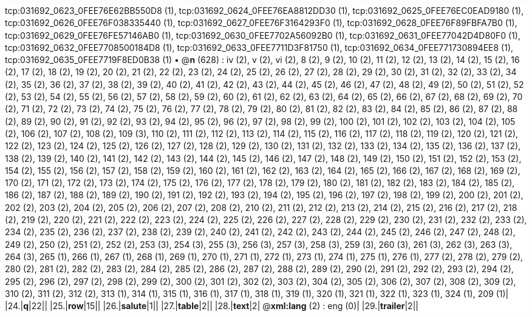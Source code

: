 tcp:031692_0623_0FEE76E62BB550D8 (1), tcp:031692_0624_0FEE76EA8812DD30 (1), tcp:031692_0625_0FEE76EC0EAD9180 (1), tcp:031692_0626_0FEE76F038335440 (1), tcp:031692_0627_0FEE76F3164293F0 (1), tcp:031692_0628_0FEE76F89FBFA7B0 (1), tcp:031692_0629_0FEE76FE57146AB0 (1), tcp:031692_0630_0FEE7702A56092B0 (1), tcp:031692_0631_0FEE77042D4D80F0 (1), tcp:031692_0632_0FEE7708500184D8 (1), tcp:031692_0633_0FEE7711D3F81750 (1), tcp:031692_0634_0FEE771730894EE8 (1), tcp:031692_0635_0FEE7719F8ED0B38 (1)  •  @__n__ (628) : iv (2), v (2), vi (2), 8 (2), 9 (2), 10 (2), 11 (2), 12 (2), 13 (2), 14 (2), 15 (2), 16 (2), 17 (2), 18 (2), 19 (2), 20 (2), 21 (2), 22 (2), 23 (2), 24 (2), 25 (2), 26 (2), 27 (2), 28 (2), 29 (2), 30 (2), 31 (2), 32 (2), 33 (2), 34 (2), 35 (2), 36 (2), 37 (2), 38 (2), 39 (2), 40 (2), 41 (2), 42 (2), 43 (2), 44 (2), 45 (2), 46 (2), 47 (2), 48 (2), 49 (2), 50 (2), 51 (2), 52 (2), 53 (2), 54 (2), 55 (2), 56 (2), 57 (2), 58 (2), 59 (2), 60 (2), 61 (2), 62 (2), 63 (2), 64 (2), 65 (2), 66 (2), 67 (2), 68 (2), 69 (2), 70 (2), 71 (2), 72 (2), 73 (2), 74 (2), 75 (2), 76 (2), 77 (2), 78 (2), 79 (2), 80 (2), 81 (2), 82 (2), 83 (2), 84 (2), 85 (2), 86 (2), 87 (2), 88 (2), 89 (2), 90 (2), 91 (2), 92 (2), 93 (2), 94 (2), 95 (2), 96 (2), 97 (2), 98 (2), 99 (2), 100 (2), 101 (2), 102 (2), 103 (2), 104 (2), 105 (2), 106 (2), 107 (2), 108 (2), 109 (3), 110 (2), 111 (2), 112 (2), 113 (2), 114 (2), 115 (2), 116 (2), 117 (2), 118 (2), 119 (2), 120 (2), 121 (2), 122 (2), 123 (2), 124 (2), 125 (2), 126 (2), 127 (2), 128 (2), 129 (2), 130 (2), 131 (2), 132 (2), 133 (2), 134 (2), 135 (2), 136 (2), 137 (2), 138 (2), 139 (2), 140 (2), 141 (2), 142 (2), 143 (2), 144 (2), 145 (2), 146 (2), 147 (2), 148 (2), 149 (2), 150 (2), 151 (2), 152 (2), 153 (2), 154 (2), 155 (2), 156 (2), 157 (2), 158 (2), 159 (2), 160 (2), 161 (2), 162 (2), 163 (2), 164 (2), 165 (2), 166 (2), 167 (2), 168 (2), 169 (2), 170 (2), 171 (2), 172 (2), 173 (2), 174 (2), 175 (2), 176 (2), 177 (2), 178 (2), 179 (2), 180 (2), 181 (2), 182 (2), 183 (2), 184 (2), 185 (2), 186 (2), 187 (2), 188 (2), 189 (2), 190 (2), 191 (2), 192 (2), 193 (2), 194 (2), 195 (2), 196 (2), 197 (2), 198 (2), 199 (2), 200 (2), 201 (2), 202 (2), 203 (2), 204 (2), 205 (2), 206 (2), 207 (2), 208 (2), 210 (2), 211 (2), 212 (2), 213 (2), 214 (2), 215 (2), 216 (2), 217 (2), 218 (2), 219 (2), 220 (2), 221 (2), 222 (2), 223 (2), 224 (2), 225 (2), 226 (2), 227 (2), 228 (2), 229 (2), 230 (2), 231 (2), 232 (2), 233 (2), 234 (2), 235 (2), 236 (2), 237 (2), 238 (2), 239 (2), 240 (2), 241 (2), 242 (2), 243 (2), 244 (2), 245 (2), 246 (2), 247 (2), 248 (2), 249 (2), 250 (2), 251 (2), 252 (2), 253 (3), 254 (3), 255 (3), 256 (3), 257 (3), 258 (3), 259 (3), 260 (3), 261 (3), 262 (3), 263 (3), 264 (3), 265 (1), 266 (1), 267 (1), 268 (1), 269 (1), 270 (1), 271 (1), 272 (1), 273 (1), 274 (1), 275 (1), 276 (1), 277 (2), 278 (2), 279 (2), 280 (2), 281 (2), 282 (2), 283 (2), 284 (2), 285 (2), 286 (2), 287 (2), 288 (2), 289 (2), 290 (2), 291 (2), 292 (2), 293 (2), 294 (2), 295 (2), 296 (2), 297 (2), 298 (2), 299 (2), 300 (2), 301 (2), 302 (2), 303 (2), 304 (2), 305 (2), 306 (2), 307 (2), 308 (2), 309 (2), 310 (2), 311 (2), 312 (2), 313 (1), 314 (1), 315 (1), 316 (1), 317 (1), 318 (1), 319 (1), 320 (1), 321 (1), 322 (1), 323 (1), 324 (1), 209 (1)|
|24.|__q__|22||
|25.|__row__|15||
|26.|__salute__|1||
|27.|__table__|2||
|28.|__text__|2| @__xml:lang__ (2) : eng (0)|
|29.|__trailer__|2||
